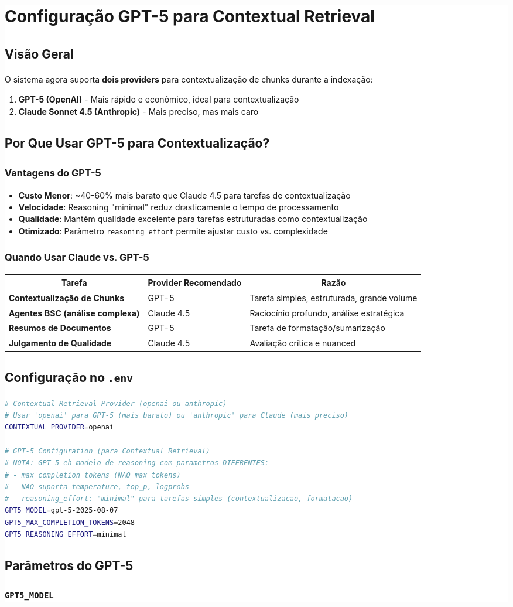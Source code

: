# Configuração GPT-5 para Contextual Retrieval

## Visão Geral

O sistema agora suporta **dois providers** para contextualização de chunks durante a indexação:

1. **GPT-5 (OpenAI)** - Mais rápido e econômico, ideal para contextualização
2. **Claude Sonnet 4.5 (Anthropic)** - Mais preciso, mas mais caro

## Por Que Usar GPT-5 para Contextualização?

### Vantagens do GPT-5

- **Custo Menor**: ~40-60% mais barato que Claude 4.5 para tarefas de contextualização
- **Velocidade**: Reasoning "minimal" reduz drasticamente o tempo de processamento
- **Qualidade**: Mantém qualidade excelente para tarefas estruturadas como contextualização
- **Otimizado**: Parâmetro `reasoning_effort` permite ajustar custo vs. complexidade

### Quando Usar Claude vs. GPT-5

| Tarefa | Provider Recomendado | Razão |
|--------|---------------------|-------|
| **Contextualização de Chunks** | GPT-5 | Tarefa simples, estruturada, grande volume |
| **Agentes BSC (análise complexa)** | Claude 4.5 | Raciocínio profundo, análise estratégica |
| **Resumos de Documentos** | GPT-5 | Tarefa de formatação/sumarização |
| **Julgamento de Qualidade** | Claude 4.5 | Avaliação crítica e nuanced |

## Configuração no `.env`

```bash
# Contextual Retrieval Provider (openai ou anthropic)
# Usar 'openai' para GPT-5 (mais barato) ou 'anthropic' para Claude (mais preciso)
CONTEXTUAL_PROVIDER=openai

# GPT-5 Configuration (para Contextual Retrieval)
# NOTA: GPT-5 eh modelo de reasoning com parametros DIFERENTES:
# - max_completion_tokens (NAO max_tokens)
# - NAO suporta temperature, top_p, logprobs
# - reasoning_effort: "minimal" para tarefas simples (contextualizacao, formatacao)
GPT5_MODEL=gpt-5-2025-08-07
GPT5_MAX_COMPLETION_TOKENS=2048
GPT5_REASONING_EFFORT=minimal
```

## Parâmetros do GPT-5

### `GPT5_MODEL`
